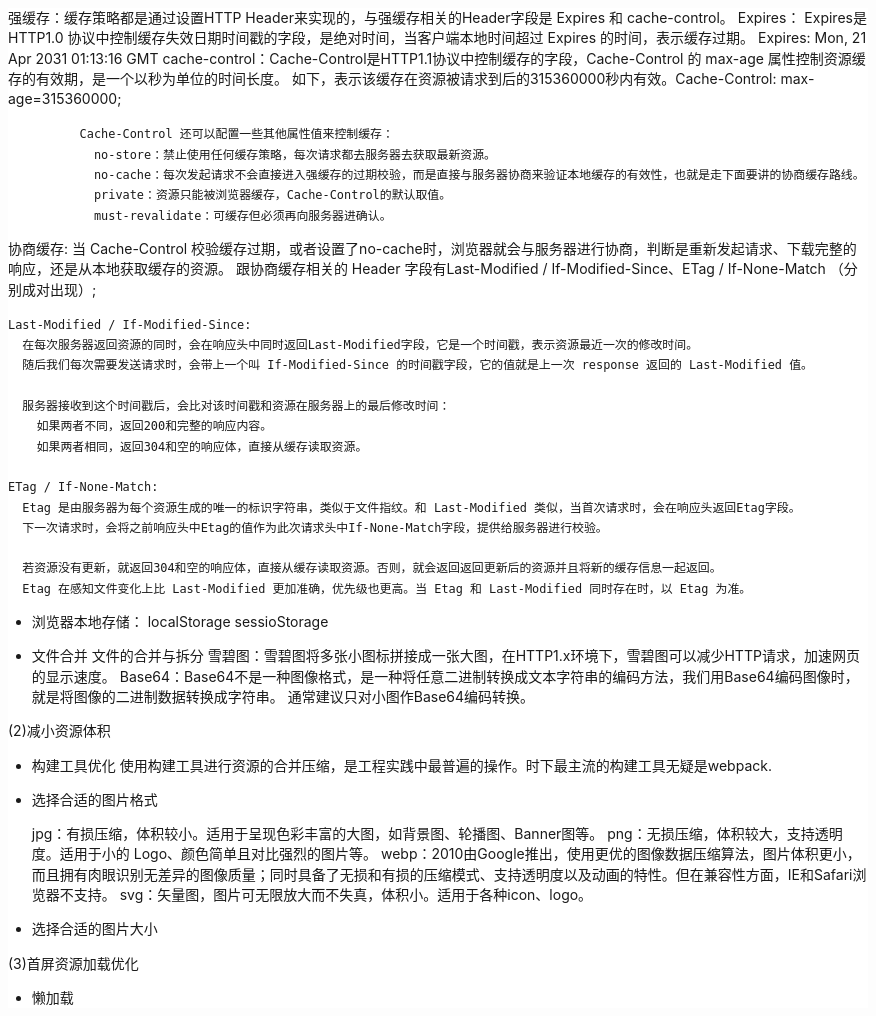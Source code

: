   强缓存：缓存策略都是通过设置HTTP Header来实现的，与强缓存相关的Header字段是 Expires 和 cache-control。
    Expires： Expires是 HTTP1.0 协议中控制缓存失效日期时间戳的字段，是绝对时间，当客户端本地时间超过 Expires 的时间，表示缓存过期。
              Expires: Mon, 21 Apr 2031 01:13:16 GMT
    cache-control：Cache-Control是HTTP1.1协议中控制缓存的字段，Cache-Control 的 max-age 属性控制资源缓存的有效期，是一个以秒为单位的时间长度。
              如下，表示该缓存在资源被请求到后的315360000秒内有效。Cache-Control: max-age=315360000;

              Cache-Control 还可以配置一些其他属性值来控制缓存：
                no-store：禁止使用任何缓存策略，每次请求都去服务器去获取最新资源。
                no-cache：每次发起请求不会直接进入强缓存的过期校验，而是直接与服务器协商来验证本地缓存的有效性，也就是走下面要讲的协商缓存路线。
                private：资源只能被浏览器缓存，Cache-Control的默认取值。
                must-revalidate：可缓存但必须再向服务器进确认。
  协商缓存: 当 Cache-Control 校验缓存过期，或者设置了no-cache时，浏览器就会与服务器进行协商，判断是重新发起请求、下载完整的响应，还是从本地获取缓存的资源。
            跟协商缓存相关的 Header 字段有Last-Modified / If-Modified-Since、ETag / If-None-Match （分别成对出现）;
    
    Last-Modified / If-Modified-Since:
      在每次服务器返回资源的同时，会在响应头中同时返回Last-Modified字段，它是一个时间戳，表示资源最近一次的修改时间。
      随后我们每次需要发送请求时，会带上一个叫 If-Modified-Since 的时间戳字段，它的值就是上一次 response 返回的 Last-Modified 值。
      
      服务器接收到这个时间戳后，会比对该时间戳和资源在服务器上的最后修改时间：
        如果两者不同，返回200和完整的响应内容。
        如果两者相同，返回304和空的响应体，直接从缓存读取资源。
    
    ETag / If-None-Match:
      Etag 是由服务器为每个资源生成的唯一的标识字符串，类似于文件指纹。和 Last-Modified 类似，当首次请求时，会在响应头返回Etag字段。
      下一次请求时，会将之前响应头中Etag的值作为此次请求头中If-None-Match字段，提供给服务器进行校验。

      若资源没有更新，就返回304和空的响应体，直接从缓存读取资源。否则，就会返回返回更新后的资源并且将新的缓存信息一起返回。
      Etag 在感知文件变化上比 Last-Modified 更加准确，优先级也更高。当 Etag 和 Last-Modified 同时存在时，以 Etag 为准。


- 浏览器本地存储：
    localStorage
    sessioStorage

- 文件合并
    文件的合并与拆分
    雪碧图：雪碧图将多张小图标拼接成一张大图，在HTTP1.x环境下，雪碧图可以减少HTTP请求，加速网页的显示速度。
    Base64：Base64不是一种图像格式，是一种将任意二进制转换成文本字符串的编码方法，我们用Base64编码图像时，就是将图像的二进制数据转换成字符串。
            通常建议只对小图作Base64编码转换。

(2)减小资源体积

- 构建工具优化 
  使用构建工具进行资源的合并压缩，是工程实践中最普遍的操作。时下最主流的构建工具无疑是webpack.

- 选择合适的图片格式

    jpg：有损压缩，体积较小。适用于呈现色彩丰富的大图，如背景图、轮播图、Banner图等。
    png：无损压缩，体积较大，支持透明度。适用于小的 Logo、颜色简单且对比强烈的图片等。
    webp：2010由Google推出，使用更优的图像数据压缩算法，图片体积更小，而且拥有肉眼识别无差异的图像质量；同时具备了无损和有损的压缩模式、支持透明度以及动画的特性。但在兼容性方面，IE和Safari浏览器不支持。
    svg：矢量图，图片可无限放大而不失真，体积小。适用于各种icon、logo。

- 选择合适的图片大小

(3)首屏资源加载优化

- 懒加载
